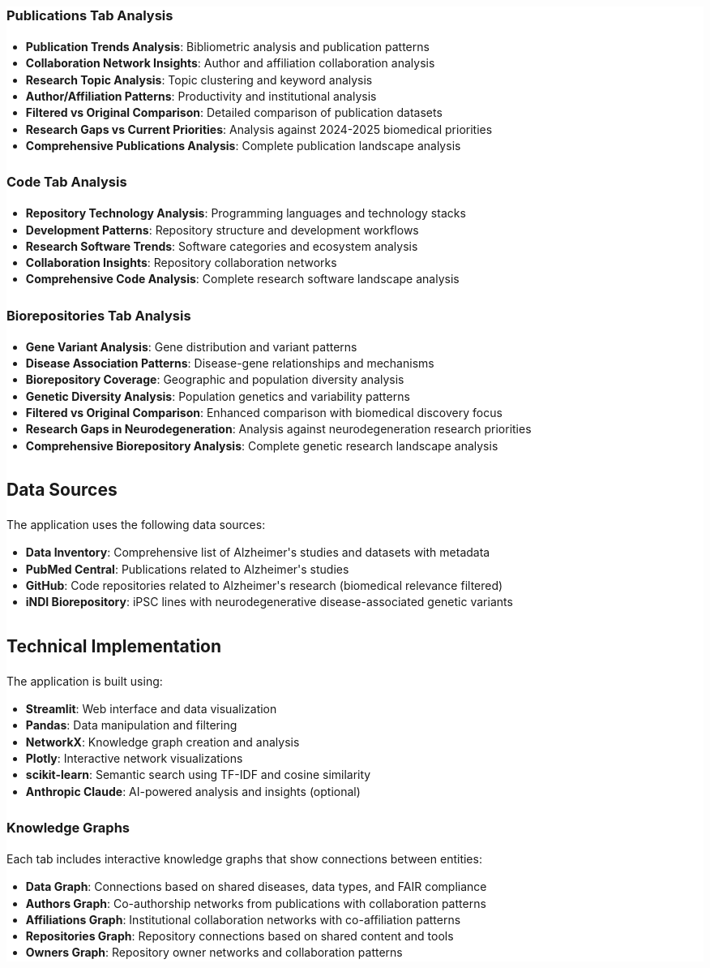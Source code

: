 ### **Publications Tab Analysis**
- **Publication Trends Analysis**: Bibliometric analysis and publication patterns
- **Collaboration Network Insights**: Author and affiliation collaboration analysis
- **Research Topic Analysis**: Topic clustering and keyword analysis
- **Author/Affiliation Patterns**: Productivity and institutional analysis
- **Filtered vs Original Comparison**: Detailed comparison of publication datasets
- **Research Gaps vs Current Priorities**: Analysis against 2024-2025 biomedical priorities
- **Comprehensive Publications Analysis**: Complete publication landscape analysis

### **Code Tab Analysis**
- **Repository Technology Analysis**: Programming languages and technology stacks
- **Development Patterns**: Repository structure and development workflows
- **Research Software Trends**: Software categories and ecosystem analysis
- **Collaboration Insights**: Repository collaboration networks
- **Comprehensive Code Analysis**: Complete research software landscape analysis

### **Biorepositories Tab Analysis**
- **Gene Variant Analysis**: Gene distribution and variant patterns
- **Disease Association Patterns**: Disease-gene relationships and mechanisms
- **Biorepository Coverage**: Geographic and population diversity analysis
- **Genetic Diversity Analysis**: Population genetics and variability patterns
- **Filtered vs Original Comparison**: Enhanced comparison with biomedical discovery focus
- **Research Gaps in Neurodegeneration**: Analysis against neurodegeneration research priorities
- **Comprehensive Biorepository Analysis**: Complete genetic research landscape analysis

## Data Sources

The application uses the following data sources:

- **Data Inventory**: Comprehensive list of Alzheimer's studies and datasets with metadata
- **PubMed Central**: Publications related to Alzheimer's studies
- **GitHub**: Code repositories related to Alzheimer's research (biomedical relevance filtered)
- **iNDI Biorepository**: iPSC lines with neurodegenerative disease-associated genetic variants

## Technical Implementation

The application is built using:

- **Streamlit**: Web interface and data visualization
- **Pandas**: Data manipulation and filtering
- **NetworkX**: Knowledge graph creation and analysis
- **Plotly**: Interactive network visualizations
- **scikit-learn**: Semantic search using TF-IDF and cosine similarity
- **Anthropic Claude**: AI-powered analysis and insights (optional)

### Knowledge Graphs

Each tab includes interactive knowledge graphs that show connections between entities:

- **Data Graph**: Connections based on shared diseases, data types, and FAIR compliance
- **Authors Graph**: Co-authorship networks from publications with collaboration patterns
- **Affiliations Graph**: Institutional collaboration networks with co-affiliation patterns
- **Repositories Graph**: Repository connections based on shared content and tools
- **Owners Graph**: Repository owner networks and collaboration patterns

